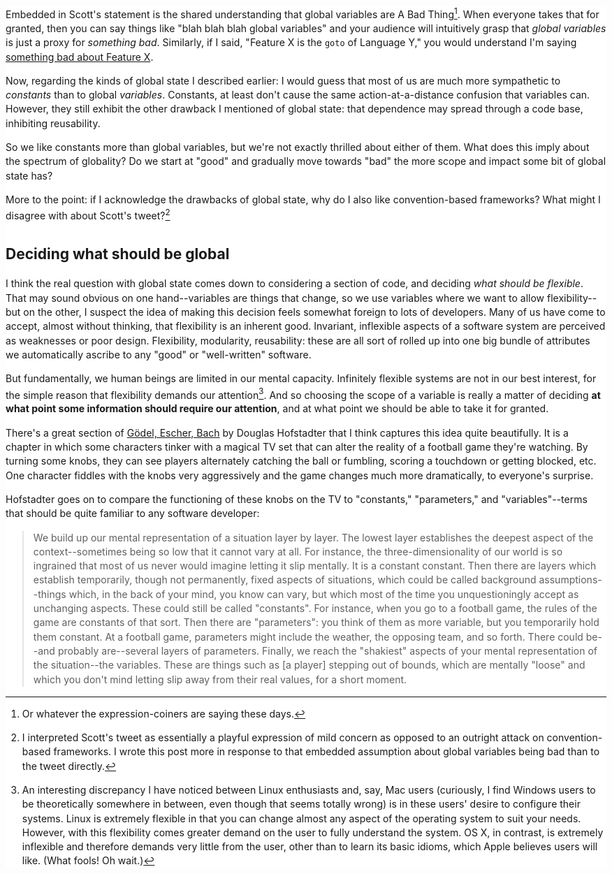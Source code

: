 Embedded in Scott's statement is the shared understanding that global variables are A Bad Thing[^a-bad-thing]. When everyone takes that for granted, then you can say things like "blah blah blah global variables" and your audience will intuitively grasp that *global variables* is just a proxy for *something bad*. Similarly, if I said, "Feature X is the `goto` of Language Y," you would understand I'm saying [something bad about Feature X](http://www.u.arizona.edu/~rubinson/copyright_violations/Go_To_Considered_Harmful.html).

Now, regarding the kinds of global state I described earlier: I would guess that most of us are much more sympathetic to *constants* than to global *variables*. Constants, at least don't cause the same action-at-a-distance confusion that variables can. However, they still exhibit the other drawback I mentioned of global state: that dependence may spread through a code base, inhibiting reusability.

So we like constants more than global variables, but we're not exactly thrilled about either of them. What does this imply about the spectrum of globality? Do we start at "good" and gradually move towards "bad" the more scope and impact some bit of global state has?

More to the point: if I acknowledge the drawbacks of global state, why do I also like convention-based frameworks? What might I disagree with about Scott's tweet?[^to-be-fair-to-scott]

Deciding what should be global
------------------------------

I think the real question with global state comes down to considering a section of code, and deciding *what should be flexible*. That may sound obvious on one hand--variables are things that change, so we use variables where we want to allow flexibility--but on the other, I suspect the idea of making this decision feels somewhat foreign to lots of developers. Many of us have come to accept, almost without thinking, that flexibility is an inherent good. Invariant, inflexible aspects of a software system are perceived as weaknesses or poor design. Flexibility, modularity, reusability: these are all sort of rolled up into one big bundle of attributes we automatically ascribe to any "good" or "well-written" software.

But fundamentally, we human beings are limited in our mental capacity. Infinitely flexible systems are not in our best interest, for the simple reason that flexibility demands our attention[^flexibility-demands-attention]. And so choosing the scope of a variable is really a matter of deciding **at what point some information should require our attention**, and at what point we should be able to take it for granted.

There's a great section of [Gödel, Escher, Bach](http://www.amazon.com/Gödel-Escher-Bach-Eternal-Golden/dp/0465026567/) by Douglas Hofstadter that I think captures this idea quite beautifully. It is a chapter in which some characters tinker with a magical TV set that can alter the reality of a football game they're watching. By turning some knobs, they can see players alternately catching the ball or fumbling, scoring a touchdown or getting blocked, etc. One character fiddles with the knobs very aggressively and the game changes much more dramatically, to everyone's surprise.

Hofstadter goes on to compare the functioning of these knobs on the TV to "constants," "parameters," and "variables"--terms that should be quite familiar to any software developer:

> We build up our mental representation of a situation layer by layer. The lowest
> layer establishes the deepest aspect of the context--sometimes being so low that it cannot
> vary at all. For instance, the three-dimensionality of our world is so ingrained that most
> of us never would imagine letting it slip mentally. It is a constant constant. Then there are
> layers which establish temporarily, though not permanently, fixed aspects of situations,
> which could be called background assumptions--things which, in the back of your mind,
> you know can vary, but which most of the time you unquestioningly accept as
> unchanging aspects. These could still be called "constants". For instance, when you go to
> a football game, the rules of the game are constants of that sort. Then there are
> "parameters": you think of them as more variable, but you temporarily hold them
> constant. At a football game, parameters might include the weather, the opposing team,
> and so forth. There could be--and probably are--several layers of parameters. Finally, we
> reach the "shakiest" aspects of your mental representation of the situation--the variables.
> These are things such as \[a player\] stepping out of bounds, which are mentally "loose"
> and which you don't mind letting slip away from their real values, for a short moment.


[^provocative-title]: And yes, I realize that to any non-programmer that sounds completely absurd.
[^dissenting-opinion]: Scott, if you're reading this, you know how it is: I will always disagree with you about everything.
[^a-bad-thing]: Or whatever the expression-coiners are saying these days.
[^to-be-fair-to-scott]: I interpreted Scott's tweet as essentially a playful expression of mild concern as opposed to an outright attack on convention-based frameworks. I wrote this post more in response to that embedded assumption about global variables being bad than to the tweet directly.
[^globality]: Think: the opposite of *locality*.
[^flexibility-demands-attention]: An interesting discrepancy I have noticed between Linux enthusiasts and, say, Mac users (curiously, I find Windows users to be theoretically somewhere in between, even though that seems totally wrong) is in these users' desire to configure their systems. Linux is extremely flexible in that you can change almost any aspect of the operating system to suit your needs. However, with this flexibility comes greater demand on the user to fully understand the system. OS X, in contrast, is extremely inflexible and therefore demands very little from the user, other than to learn its basic idioms, which Apple believes users will like. (What fools! Oh wait.)
[^stages-of-convention-based-frameworks]: If the stages of *grief* are denial, anger, bargaining, depression, and acceptance, the stages of using a convention-based framework might be: wonder, perplexity, anger, disgust, and finally enlightenment. Or something like that.
[^boilerplate]: Here's a fun exercise if you want to get really depressed: write a script (maybe you already have one) to count the lines of code on your software project. Now figure out how many of those lines are *application logic*--i.e., what your software is actually supposed to *do*--and compare that with the number that are just configuring factories, binding dependency injections, wiring up controllers and event buses and logging infrastructure and all that other good stuff. Feel good?
